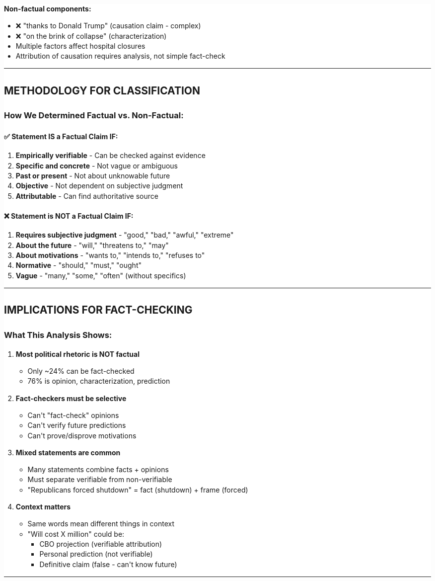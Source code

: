 **Non-factual components:**
- ❌ "thanks to Donald Trump" (causation claim - complex)
- ❌ "on the brink of collapse" (characterization)
- Multiple factors affect hospital closures
- Attribution of causation requires analysis, not simple fact-check

---

## METHODOLOGY FOR CLASSIFICATION

### How We Determined Factual vs. Non-Factual:

#### ✅ Statement IS a Factual Claim IF:
1. **Empirically verifiable** - Can be checked against evidence
2. **Specific and concrete** - Not vague or ambiguous
3. **Past or present** - Not about unknowable future
4. **Objective** - Not dependent on subjective judgment
5. **Attributable** - Can find authoritative source

#### ❌ Statement is NOT a Factual Claim IF:
1. **Requires subjective judgment** - "good," "bad," "awful," "extreme"
2. **About the future** - "will," "threatens to," "may"
3. **About motivations** - "wants to," "intends to," "refuses to"
4. **Normative** - "should," "must," "ought"
5. **Vague** - "many," "some," "often" (without specifics)

---

## IMPLICATIONS FOR FACT-CHECKING

### What This Analysis Shows:

1. **Most political rhetoric is NOT factual**
   - Only ~24% can be fact-checked
   - 76% is opinion, characterization, prediction

2. **Fact-checkers must be selective**
   - Can't "fact-check" opinions
   - Can't verify future predictions
   - Can't prove/disprove motivations

3. **Mixed statements are common**
   - Many statements combine facts + opinions
   - Must separate verifiable from non-verifiable
   - "Republicans forced shutdown" = fact (shutdown) + frame (forced)

4. **Context matters**
   - Same words mean different things in context
   - "Will cost X million" could be:
     - CBO projection (verifiable attribution)
     - Personal prediction (not verifiable)
     - Definitive claim (false - can't know future)

---